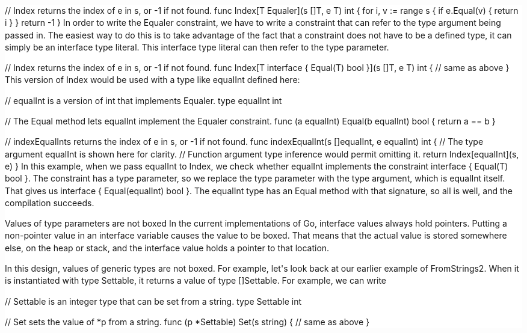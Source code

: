 // Index returns the index of e in s, or -1 if not found.
func Index[T Equaler](s []T, e T) int {
	for i, v := range s {
		if e.Equal(v) {
			return i
		}
	}
	return -1
}
In order to write the Equaler constraint, we have to write a constraint that can refer to the type argument being passed in. The easiest way to do this is to take advantage of the fact that a constraint does not have to be a defined type, it can simply be an interface type literal. This interface type literal can then refer to the type parameter.

// Index returns the index of e in s, or -1 if not found.
func Index[T interface { Equal(T) bool }](s []T, e T) int {
	// same as above
}
This version of Index would be used with a type like equalInt defined here:

// equalInt is a version of int that implements Equaler.
type equalInt int

// The Equal method lets equalInt implement the Equaler constraint.
func (a equalInt) Equal(b equalInt) bool { return a == b }

// indexEqualInts returns the index of e in s, or -1 if not found.
func indexEqualInt(s []equalInt, e equalInt) int {
	// The type argument equalInt is shown here for clarity.
	// Function argument type inference would permit omitting it.
	return Index[equalInt](s, e)
}
In this example, when we pass equalInt to Index, we check whether equalInt implements the constraint interface { Equal(T) bool }. The constraint has a type parameter, so we replace the type parameter with the type argument, which is equalInt itself. That gives us interface { Equal(equalInt) bool }. The equalInt type has an Equal method with that signature, so all is well, and the compilation succeeds.

Values of type parameters are not boxed
In the current implementations of Go, interface values always hold pointers. Putting a non-pointer value in an interface variable causes the value to be boxed. That means that the actual value is stored somewhere else, on the heap or stack, and the interface value holds a pointer to that location.

In this design, values of generic types are not boxed. For example, let's look back at our earlier example of FromStrings2. When it is instantiated with type Settable, it returns a value of type []Settable. For example, we can write

// Settable is an integer type that can be set from a string.
type Settable int

// Set sets the value of *p from a string.
func (p *Settable) Set(s string) {
	// same as above
}
